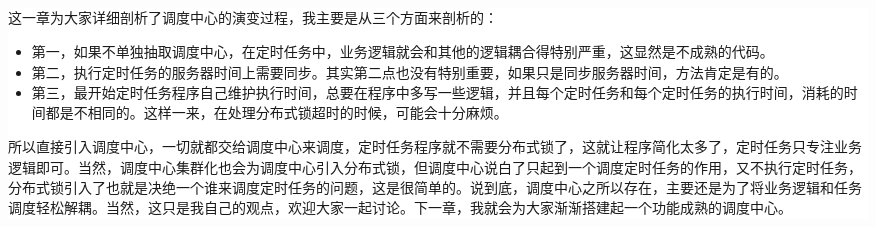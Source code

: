 这一章为大家详细剖析了调度中心的演变过程，我主要是从三个方面来剖析的：

- 第一，如果不单独抽取调度中心，在定时任务中，业务逻辑就会和其他的逻辑耦合得特别严重，这显然是不成熟的代码。
- 第二，执行定时任务的服务器时间上需要同步。其实第二点也没有特别重要，如果只是同步服务器时间，方法肯定是有的。
- 第三，最开始定时任务程序自己维护执行时间，总要在程序中多写一些逻辑，并且每个定时任务和每个定时任务的执行时间，消耗的时间都是不相同的。这样一来，在处理分布式锁超时的时候，可能会十分麻烦。

所以直接引入调度中心，一切就都交给调度中心来调度，定时任务程序就不需要分布式锁了，这就让程序简化太多了，定时任务只专注业务逻辑即可。当然，调度中心集群化也会为调度中心引入分布式锁，但调度中心说白了只起到一个调度定时任务的作用，又不执行定时任务，分布式锁引入了也就是决绝一个谁来调度定时任务的问题，这是很简单的。说到底，调度中心之所以存在，主要还是为了将业务逻辑和任务调度轻松解耦。当然，这只是我自己的观点，欢迎大家一起讨论。下一章，我就会为大家渐渐搭建起一个功能成熟的调度中心。
